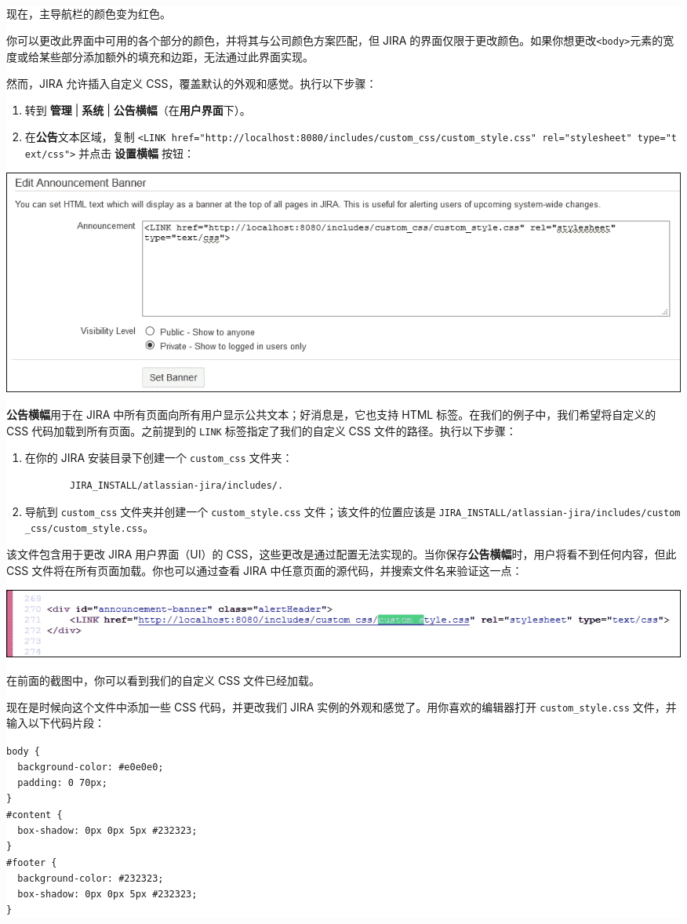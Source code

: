 现在，主导航栏的颜色变为红色。

你可以更改此界面中可用的各个部分的颜色，并将其与公司颜色方案匹配，但 JIRA 的界面仅限于更改颜色。如果你想更改`<body>`元素的宽度或给某些部分添加额外的填充和边距，无法通过此界面实现。

然而，JIRA 允许插入自定义 CSS，覆盖默认的外观和感觉。执行以下步骤：

1.  转到 **管理** | **系统** | **公告横幅**（在**用户界面**下）。

1.  在**公告**文本区域，复制 `<LINK href="http://localhost:8080/includes/custom_css/custom_style.css" rel="stylesheet" type="text/css">` 并点击 **设置横幅** 按钮：

![添加自定义 CSS](img/image_14_006.jpg)

**公告横幅**用于在 JIRA 中所有页面向所有用户显示公共文本；好消息是，它也支持 HTML 标签。在我们的例子中，我们希望将自定义的 CSS 代码加载到所有页面。之前提到的 `LINK` 标签指定了我们的自定义 CSS 文件的路径。执行以下步骤：

1.  在你的 JIRA 安装目录下创建一个 `custom_css` 文件夹：

    ```
            JIRA_INSTALL/atlassian-jira/includes/. 

    ```

1.  导航到 `custom_css` 文件夹并创建一个 `custom_style.css` 文件；该文件的位置应该是 `JIRA_INSTALL/atlassian-jira/includes/custom_css/custom_style.css`。

该文件包含用于更改 JIRA 用户界面（UI）的 CSS，这些更改是通过配置无法实现的。当你保存**公告横幅**时，用户将看不到任何内容，但此 CSS 文件将在所有页面加载。你也可以通过查看 JIRA 中任意页面的源代码，并搜索文件名来验证这一点：

![添加自定义 CSS](img/image_14_007.jpg)

在前面的截图中，你可以看到我们的自定义 CSS 文件已经加载。

现在是时候向这个文件中添加一些 CSS 代码，并更改我们 JIRA 实例的外观和感觉了。用你喜欢的编辑器打开 `custom_style.css` 文件，并输入以下代码片段：

```
body { 
  background-color: #e0e0e0; 
  padding: 0 70px; 
} 
#content { 
  box-shadow: 0px 0px 5px #232323; 
} 
#footer { 
  background-color: #232323; 
  box-shadow: 0px 0px 5px #232323; 
} 

```
